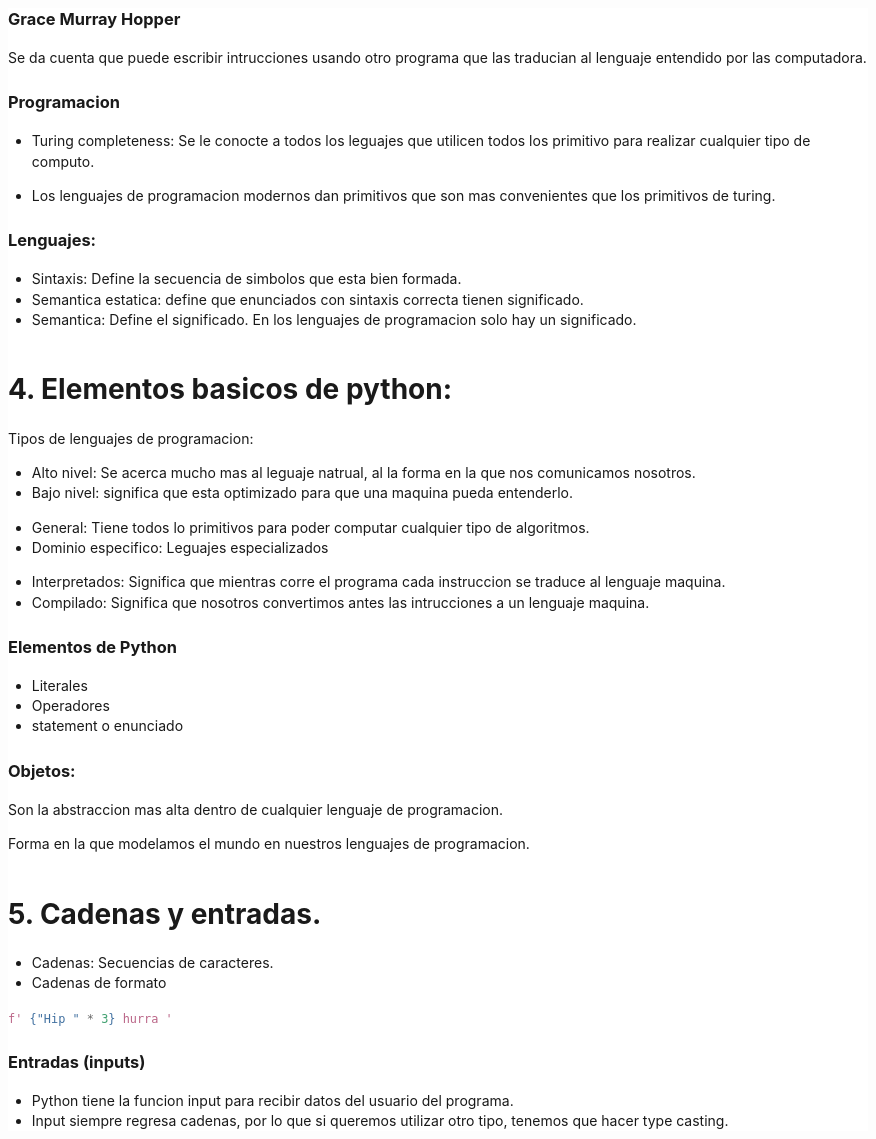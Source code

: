 ### Grace Murray Hopper
Se da cuenta que puede escribir intrucciones usando otro programa que las traducian al lenguaje entendido por las computadora.


### Programacion
- Turing completeness: Se le conocte a todos los leguajes que utilicen todos los primitivo para realizar cualquier tipo de computo.

- Los lenguajes de programacion modernos dan primitivos que son mas convenientes que los primitivos de turing.

### Lenguajes:
- Sintaxis: Define la secuencia de simbolos que esta bien formada.
- Semantica estatica: define que enunciados con sintaxis correcta tienen significado.
- Semantica: Define el significado. En los lenguajes de programacion solo hay un significado.


# 4. Elementos basicos de python:
Tipos de lenguajes de programacion:
- Alto nivel: Se acerca mucho mas al leguaje natrual, al la forma en la que nos comunicamos nosotros.
- Bajo nivel: significa que esta optimizado para que una maquina pueda entenderlo.

* General: Tiene todos lo primitivos para poder computar cualquier tipo de algoritmos.
* Dominio especifico: Leguajes especializados 

- Interpretados: Significa que mientras corre el programa cada instruccion se traduce al lenguaje maquina.
- Compilado: Significa que nosotros convertimos antes las intrucciones a un lenguaje maquina.


### Elementos de Python
- Literales
- Operadores
- statement o enunciado

### Objetos:
Son la abstraccion mas alta dentro de cualquier lenguaje de programacion.

Forma en la que modelamos el mundo en nuestros lenguajes de programacion.

# 5. Cadenas y entradas.
- Cadenas: Secuencias de caracteres.
- Cadenas de formato 

```python
f' {"Hip " * 3} hurra '

```

### Entradas (inputs)
- Python tiene la funcion input para recibir datos del usuario del programa.
- Input siempre regresa cadenas, por lo que si queremos utilizar otro tipo, tenemos que hacer type casting.
